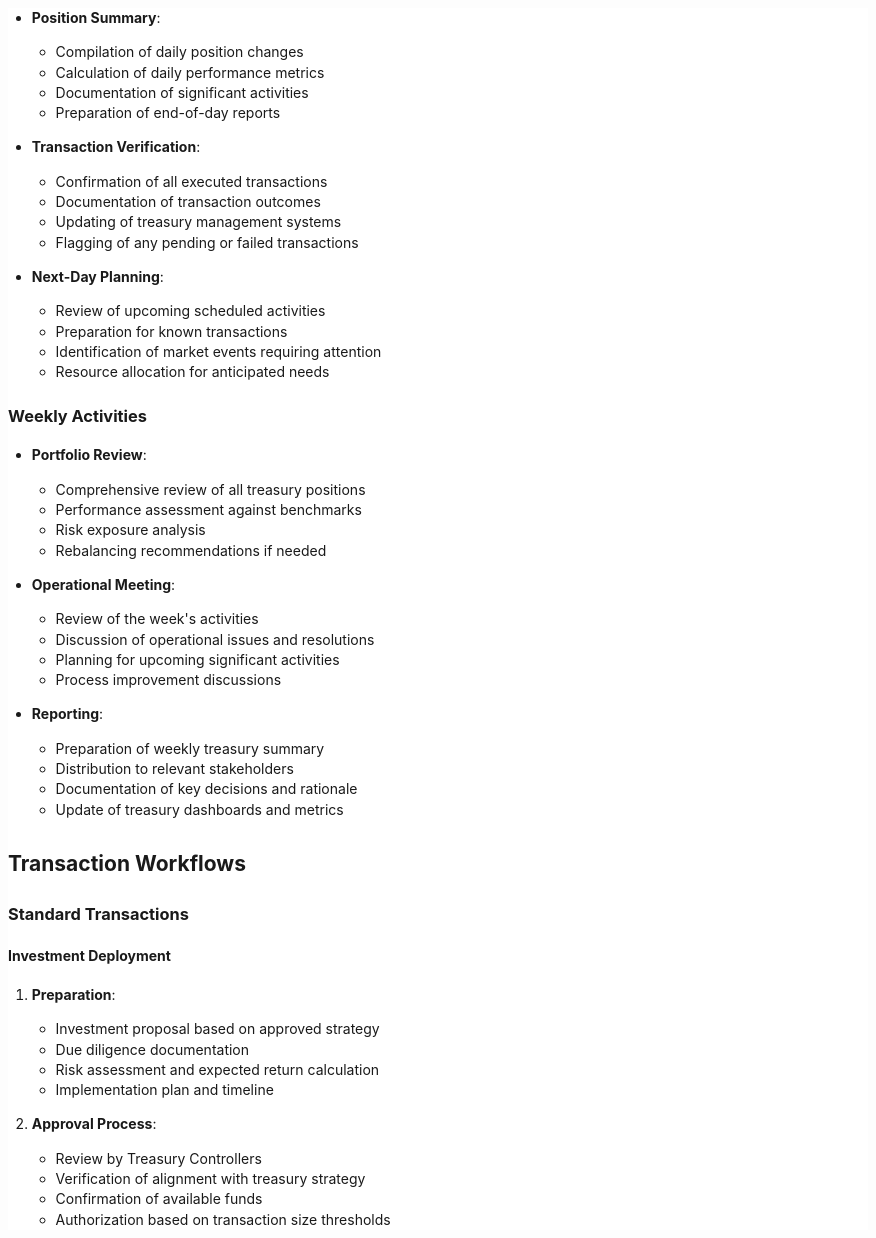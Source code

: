 * **Position Summary**:
  * Compilation of daily position changes
  * Calculation of daily performance metrics
  * Documentation of significant activities
  * Preparation of end-of-day reports

* **Transaction Verification**:
  * Confirmation of all executed transactions
  * Documentation of transaction outcomes
  * Updating of treasury management systems
  * Flagging of any pending or failed transactions

* **Next-Day Planning**:
  * Review of upcoming scheduled activities
  * Preparation for known transactions
  * Identification of market events requiring attention
  * Resource allocation for anticipated needs

### Weekly Activities

* **Portfolio Review**:
  * Comprehensive review of all treasury positions
  * Performance assessment against benchmarks
  * Risk exposure analysis
  * Rebalancing recommendations if needed

* **Operational Meeting**:
  * Review of the week's activities
  * Discussion of operational issues and resolutions
  * Planning for upcoming significant activities
  * Process improvement discussions

* **Reporting**:
  * Preparation of weekly treasury summary
  * Distribution to relevant stakeholders
  * Documentation of key decisions and rationale
  * Update of treasury dashboards and metrics

## Transaction Workflows

### Standard Transactions

#### Investment Deployment

1. **Preparation**:
   * Investment proposal based on approved strategy
   * Due diligence documentation
   * Risk assessment and expected return calculation
   * Implementation plan and timeline

2. **Approval Process**:
   * Review by Treasury Controllers
   * Verification of alignment with treasury strategy
   * Confirmation of available funds
   * Authorization based on transaction size thresholds
